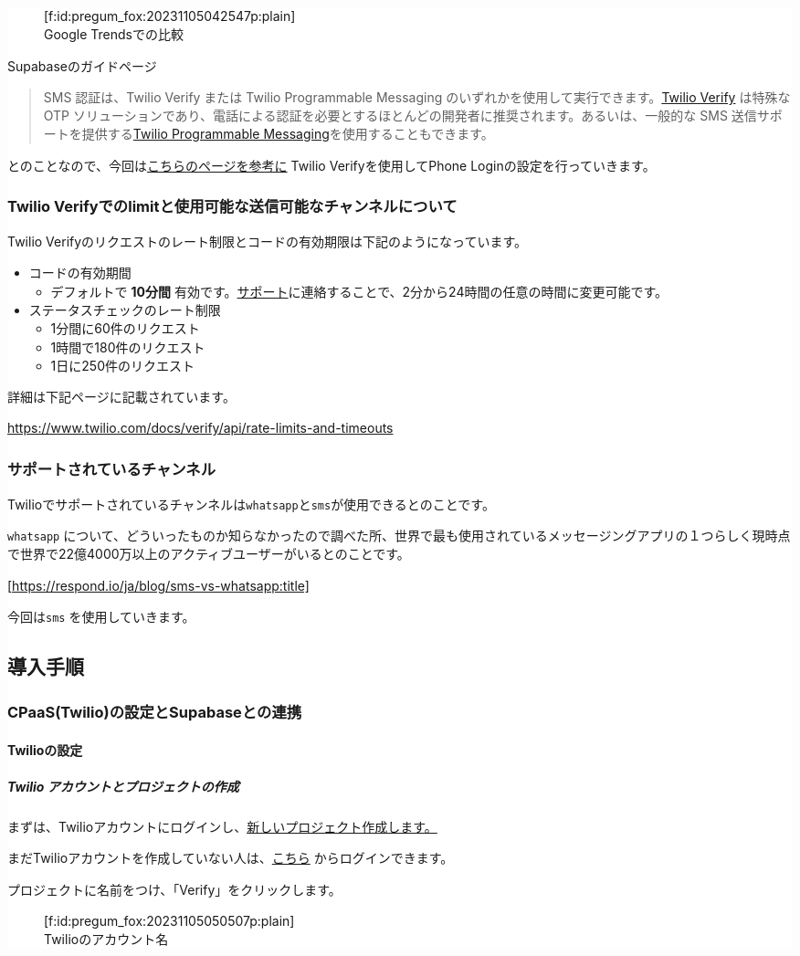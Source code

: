 <figure class="figure-image figure-image-fotolife" title="Google Trendsでの比較">[f:id:pregum_fox:20231105042547p:plain]<figcaption>Google Trendsでの比較</figcaption></figure>

Supabaseのガイドページ

> SMS 認証は、Twilio Verify または Twilio Programmable Messaging のいずれかを使用して実行できます。[Twilio Verify](https://www.twilio.com/en-us/trusted-activation/verify) は特殊な OTP ソリューションであり、電話による認証を必要とするほとんどの開発者に推奨されます。あるいは、一般的な SMS 送信サポートを提供する[Twilio Programmable Messaging](https://www.twilio.com/docs/messaging)を使用することもできます。

とのことなので、今回は[こちらのページを参考に](https://supabase.com/docs/guides/auth/phone-login/twilio#twilio-verify) Twilio Verifyを使用してPhone Loginの設定を行っていきます。

### Twilio Verifyでのlimitと使用可能な送信可能なチャンネルについて

Twilio Verifyのリクエストのレート制限とコードの有効期限は下記のようになっています。

* コードの有効期間
  * デフォルトで **10分間** 有効です。[サポート](https://help.twilio.com/submit?x-target-region=us1)に連絡することで、2分から24時間の任意の時間に変更可能です。
* ステータスチェックのレート制限
  * 1分間に60件のリクエスト
  * 1時間で180件のリクエスト
  * 1日に250件のリクエスト

詳細は下記ページに記載されています。

https://www.twilio.com/docs/verify/api/rate-limits-and-timeouts

### サポートされているチャンネル

Twilioでサポートされているチャンネルは`whatsapp`と`sms`が使用できるとのことです。

`whatsapp` について、どういったものか知らなかったので調べた所、世界で最も使用されているメッセージングアプリの１つらしく現時点で世界で22億4000万以上のアクティブユーザーがいるとのことです。

[https://respond.io/ja/blog/sms-vs-whatsapp:title]

今回は`sms` を使用していきます。

## 導入手順

### CPaaS(Twilio)の設定とSupabaseとの連携

#### Twilioの設定

##### Twilio アカウントとプロジェクトの作成

まずは、Twilioアカウントにログインし、[新しいプロジェクト作成します。](https://www.twilio.com/console/projects/create)

まだTwilioアカウントを作成していない人は、[こちら](https://www.twilio.com/try-twilio) からログインできます。

プロジェクトに名前をつけ、「Verify」をクリックします。

<figure class="figure-image figure-image-fotolife" title="Twilioのアカウント名">[f:id:pregum_fox:20231105050507p:plain]<figcaption>Twilioのアカウント名</figcaption></figure>
